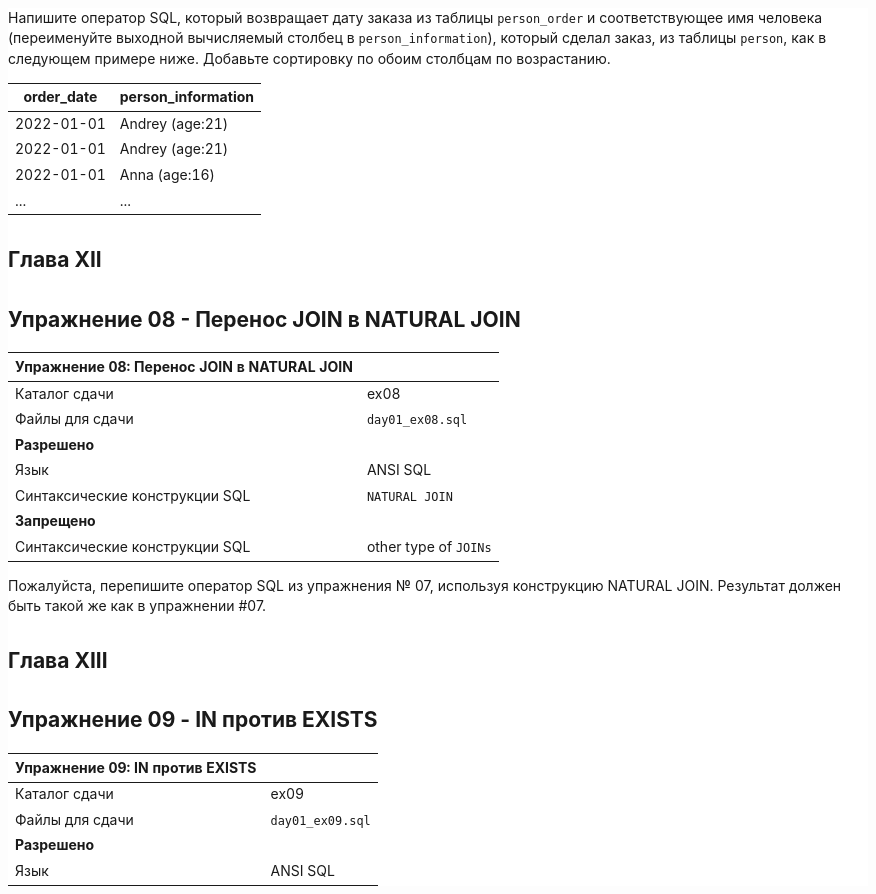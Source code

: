 Напишите оператор SQL, который возвращает дату заказа из таблицы ``person_order`` и соответствующее имя человека (переименуйте выходной вычисляемый столбец в ``person_information``), который сделал заказ, из таблицы ``person``, как в следующем примере ниже. Добавьте сортировку по обоим столбцам по возрастанию. 

| order_date | person_information |
| ------ | ------ |
| 2022-01-01 | Andrey (age:21) |
| 2022-01-01 | Andrey (age:21) |
| 2022-01-01 | Anna (age:16) |
| ... | ... |


## Глава XII
## Упражнение 08 - Перенос JOIN в NATURAL JOIN


| Упражнение 08: Перенос JOIN в NATURAL JOIN |                                                                                                                          |
|---------------------------------------|--------------------------------------------------------------------------------------------------------------------------|
| Каталог сдачи                     | ex08                                                                                                                     |
| Файлы для сдачи                      | `day01_ex08.sql`                                                                                 |
| **Разрешено**                               |                                                                                                                          |
| Язык                        | ANSI SQL                                                                                              |
| Синтаксические конструкции SQL                        | `NATURAL JOIN`                                                                                              |
| **Запрещено**                               |                                                                                                                          |
| Синтаксические конструкции SQL                        | other type of  `JOINs`                                                                                              |

Пожалуйста, перепишите оператор SQL из упражнения № 07, используя конструкцию NATURAL JOIN. Результат должен быть такой же как в упражнении #07.  

## Глава XIII
## Упражнение 09 - IN против EXISTS


| Упражнение 09: IN против EXISTS |                                                                                                                          |
|---------------------------------------|--------------------------------------------------------------------------------------------------------------------------|
| Каталог сдачи                     | ex09                                                                                                                     |
| Файлы для сдачи                      | `day01_ex09.sql`                                                                                 |
| **Разрешено**                               |                                                                                                                          |
| Язык                        | ANSI SQL                                                                                              |
